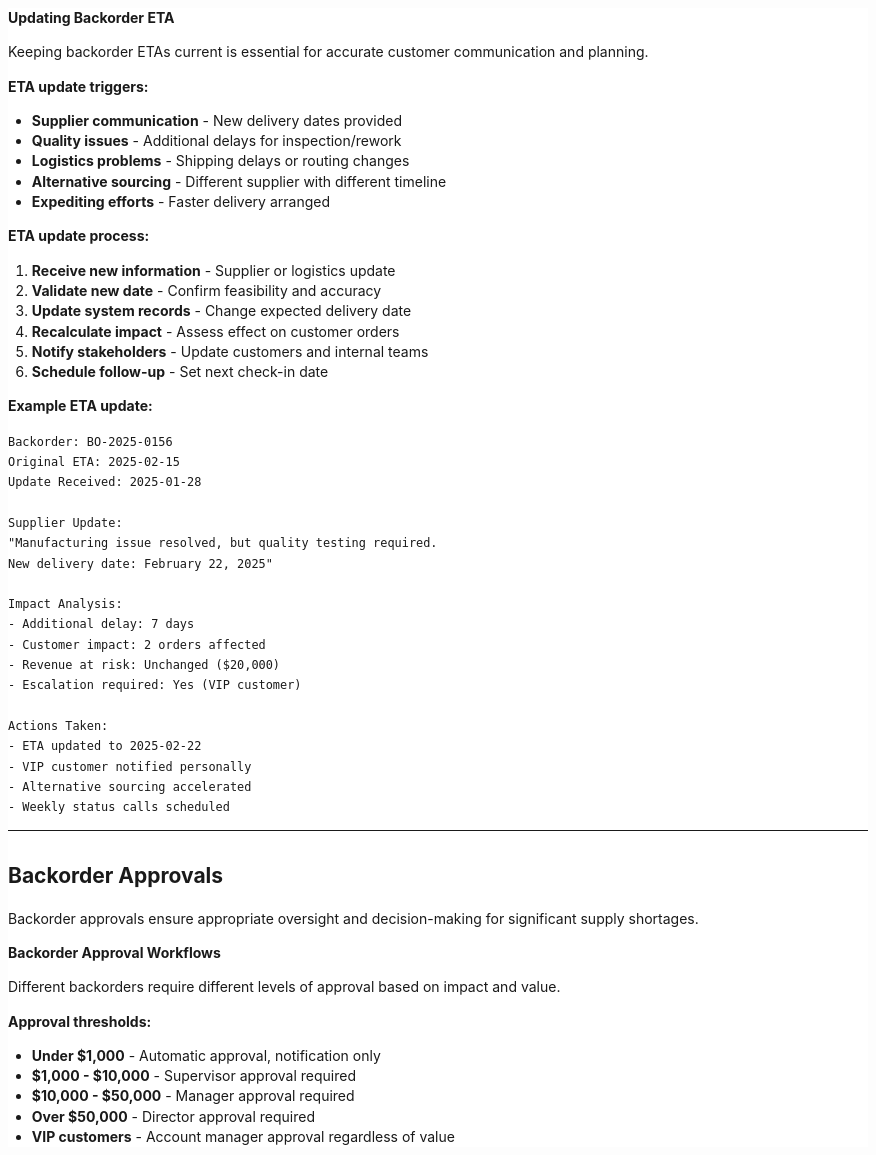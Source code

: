 **Updating Backorder ETA**

Keeping backorder ETAs current is essential for accurate customer communication and planning.

**ETA update triggers:**
- **Supplier communication** - New delivery dates provided
- **Quality issues** - Additional delays for inspection/rework
- **Logistics problems** - Shipping delays or routing changes
- **Alternative sourcing** - Different supplier with different timeline
- **Expediting efforts** - Faster delivery arranged

**ETA update process:**
1. **Receive new information** - Supplier or logistics update
2. **Validate new date** - Confirm feasibility and accuracy
3. **Update system records** - Change expected delivery date
4. **Recalculate impact** - Assess effect on customer orders
5. **Notify stakeholders** - Update customers and internal teams
6. **Schedule follow-up** - Set next check-in date

**Example ETA update:**
```
Backorder: BO-2025-0156
Original ETA: 2025-02-15
Update Received: 2025-01-28

Supplier Update:
"Manufacturing issue resolved, but quality testing required.
New delivery date: February 22, 2025"

Impact Analysis:
- Additional delay: 7 days
- Customer impact: 2 orders affected
- Revenue at risk: Unchanged ($20,000)
- Escalation required: Yes (VIP customer)

Actions Taken:
- ETA updated to 2025-02-22
- VIP customer notified personally
- Alternative sourcing accelerated
- Weekly status calls scheduled
```

---

## Backorder Approvals

Backorder approvals ensure appropriate oversight and decision-making for significant supply shortages.

**Backorder Approval Workflows**

Different backorders require different levels of approval based on impact and value.

**Approval thresholds:**
- **Under $1,000** - Automatic approval, notification only
- **$1,000 - $10,000** - Supervisor approval required
- **$10,000 - $50,000** - Manager approval required
- **Over $50,000** - Director approval required
- **VIP customers** - Account manager approval regardless of value
